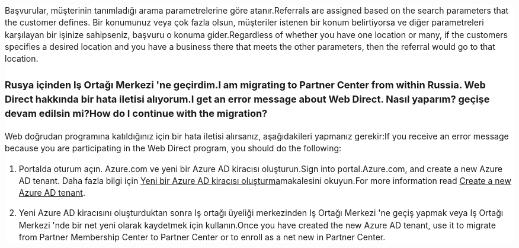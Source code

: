 <span data-ttu-id="1f8fe-219">Başvurular, müşterinin tanımladığı arama parametrelerine göre atanır.</span><span class="sxs-lookup"><span data-stu-id="1f8fe-219">Referrals are assigned based on the search parameters that the customer defines.</span></span> <span data-ttu-id="1f8fe-220">Bir konumunuz veya çok fazla olsun, müşteriler istenen bir konum belirtiyorsa ve diğer parametreleri karşılayan bir işinize sahipseniz, başvuru o konuma gider.</span><span class="sxs-lookup"><span data-stu-id="1f8fe-220">Regardless of whether you have one location or many, if the customers specifies a desired location and you have a business there that meets the other parameters, then the referral would go to that location.</span></span>

### <a name="i-am-migrating-to-partner-center-from-within-russia-i-get-an-error-message-about-web-direct-how-do-i-continue-with-the-migration"></a><span data-ttu-id="1f8fe-221">Rusya içinden Iş Ortağı Merkezi 'ne geçirdim.</span><span class="sxs-lookup"><span data-stu-id="1f8fe-221">I am migrating to Partner Center from within Russia.</span></span> <span data-ttu-id="1f8fe-222">Web Direct hakkında bir hata iletisi alıyorum.</span><span class="sxs-lookup"><span data-stu-id="1f8fe-222">I get an error message about Web Direct.</span></span> <span data-ttu-id="1f8fe-223">Nasıl yaparım? geçişe devam edilsin mi?</span><span class="sxs-lookup"><span data-stu-id="1f8fe-223">How do I continue with the migration?</span></span>

<span data-ttu-id="1f8fe-224">Web doğrudan programına katıldığınız için bir hata iletisi alırsanız, aşağıdakileri yapmanız gerekir:</span><span class="sxs-lookup"><span data-stu-id="1f8fe-224">If you receive an error message because you are participating in the Web Direct program, you should do the following:</span></span>

1. <span data-ttu-id="1f8fe-225">Portalda oturum açın. Azure.com ve yeni bir Azure AD kiracısı oluşturun.</span><span class="sxs-lookup"><span data-stu-id="1f8fe-225">Sign into portal.Azure.com, and create a new Azure AD tenant.</span></span> <span data-ttu-id="1f8fe-226">Daha fazla bilgi için [Yeni bir Azure AD kiracısı oluşturma](/azure/active-directory/fundamentals/active-directory-access-create-new-tenant)makalesini okuyun.</span><span class="sxs-lookup"><span data-stu-id="1f8fe-226">For more information read [Create a new Azure AD tenant](/azure/active-directory/fundamentals/active-directory-access-create-new-tenant).</span></span>

2. <span data-ttu-id="1f8fe-227">Yeni Azure AD kiracısını oluşturduktan sonra Iş ortağı üyeliği merkezinden Iş Ortağı Merkezi 'ne geçiş yapmak veya Iş Ortağı Merkezi 'nde bir net yeni olarak kaydetmek için kullanın.</span><span class="sxs-lookup"><span data-stu-id="1f8fe-227">Once you have created the new Azure AD tenant, use it to migrate from Partner Membership Center to Partner Center or to enroll as a net new in Partner Center.</span></span>
